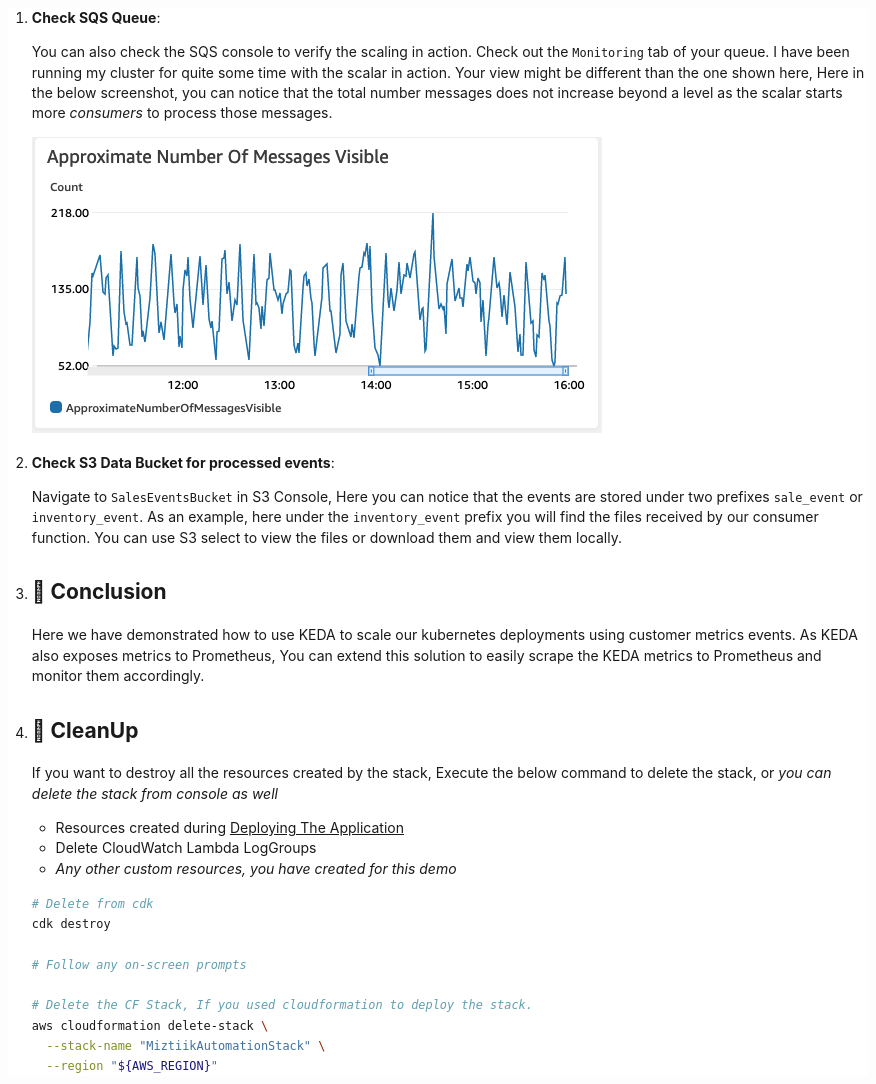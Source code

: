    1. **Check SQS Queue**:

      You can also check the SQS console to verify the scaling in action. Check out the `Monitoring` tab of your queue. I have been running my cluster for quite some time with the scalar in action. Your view might be different than the one shown here, Here in the below screenshot, you can notice that the total number messages does not increase beyond a level as the scalar starts more _consumers_ to process those messages.

      ![Miztiik Automation: Event Processor On EKS Architecture](images/miztiik_automation_scale_eks_with_keda_architecture_01.png)

   1. **Check S3 Data Bucket for processed events**:

      Navigate to `SalesEventsBucket` in S3 Console, Here you can notice that the events are stored under two prefixes `sale_event` or `inventory_event`. As an example, here under the `inventory_event` prefix you will find the files received by our consumer function. You can use S3 select to view the files or download them and view them locally.

1. ## 📒 Conclusion

   Here we have demonstrated how to use KEDA to scale our kubernetes deployments using customer metrics events. As KEDA also exposes metrics to Prometheus, You can extend this solution to easily scrape the KEDA metrics to Prometheus and monitor them accordingly.

1. ## 🧹 CleanUp

   If you want to destroy all the resources created by the stack, Execute the below command to delete the stack, or _you can delete the stack from console as well_

   - Resources created during [Deploying The Application](#-deploying-the-application)
   - Delete CloudWatch Lambda LogGroups
   - _Any other custom resources, you have created for this demo_

   ```bash
   # Delete from cdk
   cdk destroy

   # Follow any on-screen prompts

   # Delete the CF Stack, If you used cloudformation to deploy the stack.
   aws cloudformation delete-stack \
     --stack-name "MiztiikAutomationStack" \
     --region "${AWS_REGION}"
   ```
